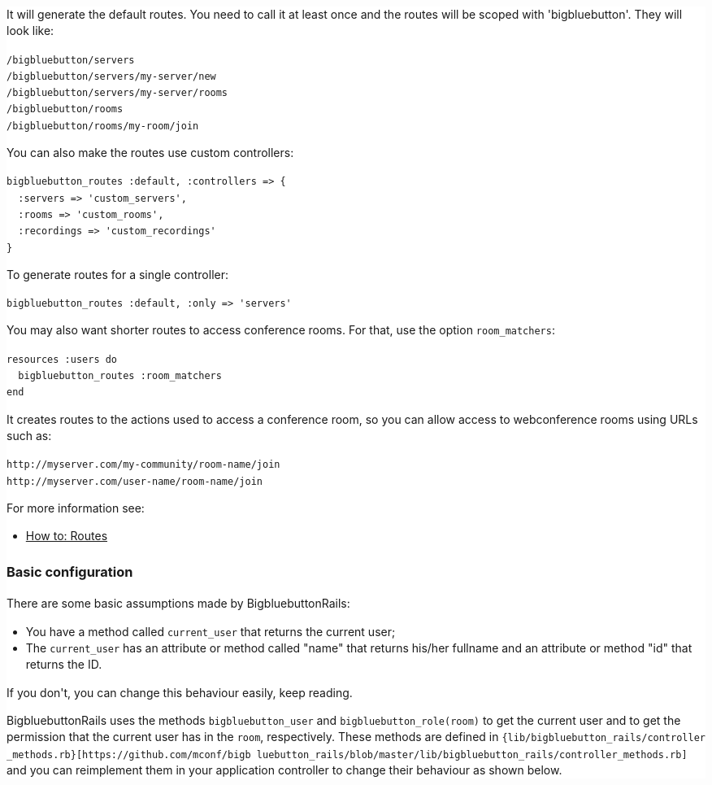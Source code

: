 It will generate the default routes. You need to call it at least once and the
routes will be scoped with 'bigbluebutton'. They will look like:

    /bigbluebutton/servers
    /bigbluebutton/servers/my-server/new
    /bigbluebutton/servers/my-server/rooms
    /bigbluebutton/rooms
    /bigbluebutton/rooms/my-room/join

You can also make the routes use custom controllers:

    bigbluebutton_routes :default, :controllers => {
      :servers => 'custom_servers',
      :rooms => 'custom_rooms',
      :recordings => 'custom_recordings'
    }

To generate routes for a single controller:

    bigbluebutton_routes :default, :only => 'servers'

You may also want shorter routes to access conference rooms. For that, use the
option `room_matchers`:

    resources :users do
      bigbluebutton_routes :room_matchers
    end

It creates routes to the actions used to access a conference room, so you can
allow access to webconference rooms using URLs such as:

    http://myserver.com/my-community/room-name/join
    http://myserver.com/user-name/room-name/join

For more information see:

* [How to: Routes](https://github.com/mconf/bigbluebutton_rails/wiki/How-to:-Routes)


### Basic configuration

There are some basic assumptions made by BigbluebuttonRails:

* You have a method called `current_user` that returns the current user;
* The `current_user` has an attribute or method called "name" that returns
  his/her fullname and an attribute or method "id" that returns the ID.


If you don't, you can change this behaviour easily, keep reading.

BigbluebuttonRails uses the methods `bigbluebutton_user` and
`bigbluebutton_role(room)` to get the current user and to get the permission
that the current user has in the `room`, respectively. These methods are
defined in
`{lib/bigbluebutton_rails/controller_methods.rb}[https://github.com/mconf/bigb
luebutton_rails/blob/master/lib/bigbluebutton_rails/controller_methods.rb]`
and you can reimplement them in your application controller to change their
behaviour as shown below.
